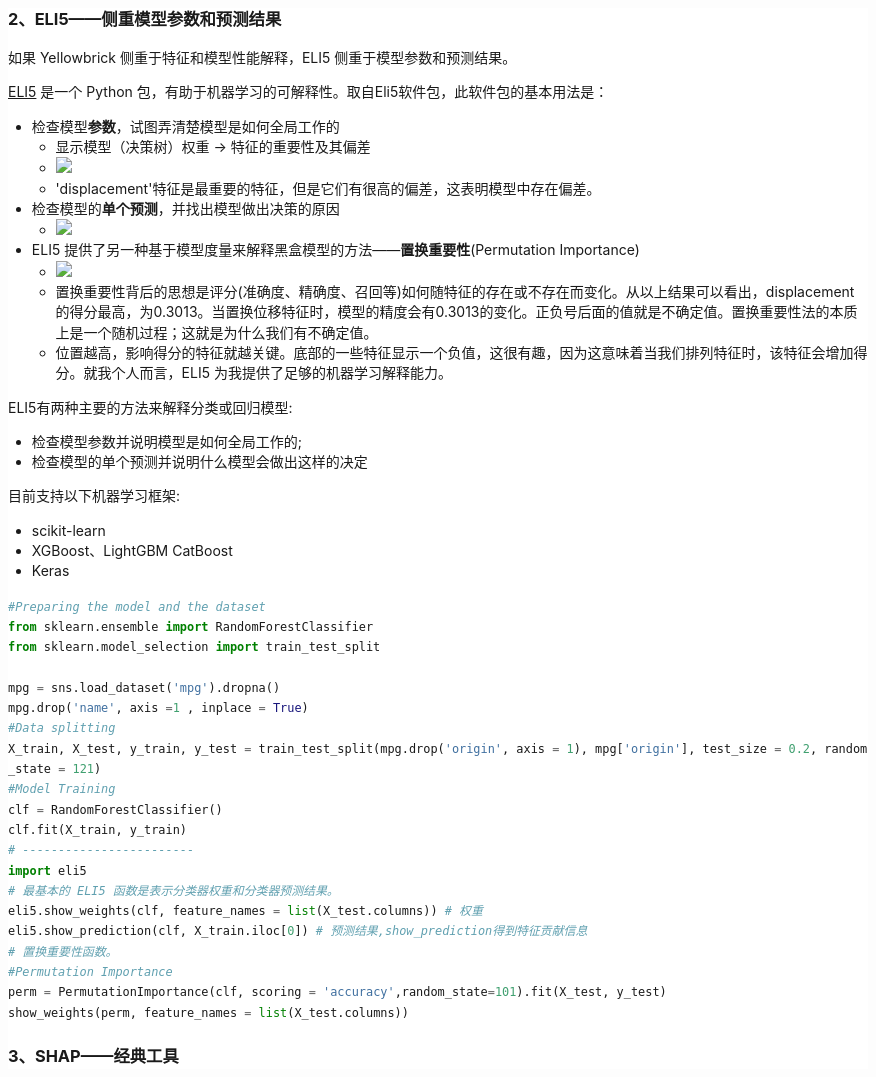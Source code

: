### 2、ELI5——侧重模型参数和预测结果

如果 Yellowbrick 侧重于特征和模型性能解释，ELI5 侧重于模型参数和预测结果。

[ELI5](https://github.com/TeamHG-Memex/eli5) 是一个 Python 包，有助于机器学习的可解释性。取自Eli5软件包，此软件包的基本用法是：
- 检查模型**参数**，试图弄清楚模型是如何全局工作的
  - 显示模型（决策树）权重 → 特征的重要性及其偏差
  - ![](https://pic3.zhimg.com/80/v2-fb25a53d060279e5921504782ae628ea_720w.jpg)
  - 'displacement'特征是最重要的特征，但是它们有很高的偏差，这表明模型中存在偏差。
- 检查模型的**单个预测**，并找出模型做出决策的原因
  - ![](https://pic4.zhimg.com/80/v2-41eb779097b560ae122994008747c53f_720w.jpg)
- ELI5 提供了另一种基于模型度量来解释黑盒模型的方法——**置换重要性**(Permutation Importance)
  - ![](https://pic1.zhimg.com/80/v2-fe5402e4b778487bd5421206d664fb7c_720w.jpg)
  - 置换重要性背后的思想是评分(准确度、精确度、召回等)如何随特征的存在或不存在而变化。从以上结果可以看出，displacement 的得分最高，为0.3013。当置换位移特征时，模型的精度会有0.3013的变化。正负号后面的值就是不确定值。置换重要性法的本质上是一个随机过程；这就是为什么我们有不确定值。
  - 位置越高，影响得分的特征就越关键。底部的一些特征显示一个负值，这很有趣，因为这意味着当我们排列特征时，该特征会增加得分。就我个人而言，ELI5 为我提供了足够的机器学习解释能力。

ELI5有两种主要的方法来解释分类或回归模型:
- 检查模型参数并说明模型是如何全局工作的;
- 检查模型的单个预测并说明什么模型会做出这样的决定

目前支持以下机器学习框架:
- scikit-learn
- XGBoost、LightGBM CatBoost
- Keras


```python
#Preparing the model and the dataset
from sklearn.ensemble import RandomForestClassifier
from sklearn.model_selection import train_test_split

mpg = sns.load_dataset('mpg').dropna()
mpg.drop('name', axis =1 , inplace = True)
#Data splitting
X_train, X_test, y_train, y_test = train_test_split(mpg.drop('origin', axis = 1), mpg['origin'], test_size = 0.2, random_state = 121)
#Model Training
clf = RandomForestClassifier()
clf.fit(X_train, y_train)
# ------------------------
import eli5
# 最基本的 ELI5 函数是表示分类器权重和分类器预测结果。
eli5.show_weights(clf, feature_names = list(X_test.columns)) # 权重
eli5.show_prediction(clf, X_train.iloc[0]) # 预测结果,show_prediction得到特征贡献信息
# 置换重要性函数。
#Permutation Importance
perm = PermutationImportance(clf, scoring = 'accuracy',random_state=101).fit(X_test, y_test)
show_weights(perm, feature_names = list(X_test.columns))

```

### 3、SHAP——经典工具
